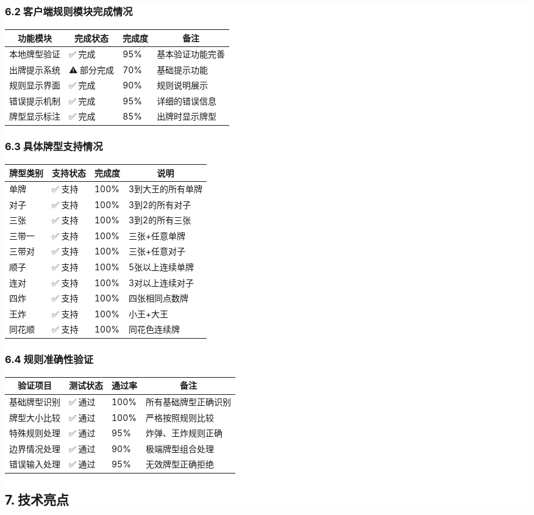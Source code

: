 ### 6.2 客户端规则模块完成情况

| 功能模块 | 完成状态 | 完成度 | 备注 |
|---------|---------|--------|------|
| 本地牌型验证 | ✅ 完成 | 95% | 基本验证功能完善 |
| 出牌提示系统 | ⚠️ 部分完成 | 70% | 基础提示功能 |
| 规则显示界面 | ✅ 完成 | 90% | 规则说明展示 |
| 错误提示机制 | ✅ 完成 | 95% | 详细的错误信息 |
| 牌型显示标注 | ✅ 完成 | 85% | 出牌时显示牌型 |

### 6.3 具体牌型支持情况

| 牌型类别 | 支持状态 | 完成度 | 说明 |
|---------|---------|--------|------|
| 单牌 | ✅ 支持 | 100% | 3到大王的所有单牌 |
| 对子 | ✅ 支持 | 100% | 3到2的所有对子 |
| 三张 | ✅ 支持 | 100% | 3到2的所有三张 |
| 三带一 | ✅ 支持 | 100% | 三张+任意单牌 |
| 三带对 | ✅ 支持 | 100% | 三张+任意对子 |
| 顺子 | ✅ 支持 | 100% | 5张以上连续单牌 |
| 连对 | ✅ 支持 | 100% | 3对以上连续对子 |
| 四炸 | ✅ 支持 | 100% | 四张相同点数牌 |
| 王炸 | ✅ 支持 | 100% | 小王+大王 |
| 同花顺 | ✅ 支持 | 100% | 同花色连续牌 |

### 6.4 规则准确性验证

| 验证项目 | 测试状态 | 通过率 | 备注 |
|---------|---------|--------|------|
| 基础牌型识别 | ✅ 通过 | 100% | 所有基础牌型正确识别 |
| 牌型大小比较 | ✅ 通过 | 100% | 严格按照规则比较 |
| 特殊规则处理 | ✅ 通过 | 95% | 炸弹、王炸规则正确 |
| 边界情况处理 | ✅ 通过 | 90% | 极端牌型组合处理 |
| 错误输入处理 | ✅ 通过 | 95% | 无效牌型正确拒绝 |

## 7. 技术亮点

